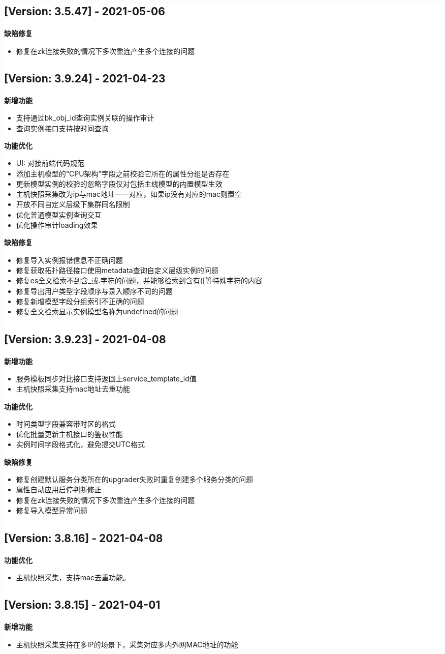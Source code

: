 ## [Version: 3.5.47] - 2021-05-06
**缺陷修复**
- 修复在zk连接失败的情况下多次重连产生多个连接的问题

## [Version: 3.9.24] - 2021-04-23
**新增功能**
- 支持通过bk_obj_id查询实例关联的操作审计
- 查询实例接口支持按时间查询

**功能优化**
- UI: 对接前端代码规范
- 添加主机模型的“CPU架构”字段之前校验它所在的属性分组是否存在
- 更新模型实例的校验的忽略字段仅对包括主线模型的内置模型生效
- 主机快照采集改为ip与mac地址一一对应，如果ip没有对应的mac则置空
- 开放不同自定义层级下集群同名限制
- 优化普通模型实例查询交互
- 优化操作审计loading效果

**缺陷修复**
- 修复导入实例报错信息不正确问题
- 修复获取拓扑路径接口使用metadata查询自定义层级实例的问题
- 修复es全文检索不到含_或.字符的问题，并能够检索到含有([等特殊字符的内容
- 修复导出用户类型字段顺序与录入顺序不同的问题
- 修复新增模型字段分组索引不正确的问题
- 修复全文检索显示实例模型名称为undefined的问题

## [Version: 3.9.23] - 2021-04-08
**新增功能**
- 服务模板同步对比接口支持返回上service_template_id值
- 主机快照采集支持mac地址去重功能

**功能优化**
- 时间类型字段兼容带时区的格式
- 优化批量更新主机接口的鉴权性能
- 实例时间字段格式化，避免提交UTC格式

**缺陷修复**
- 修复创建默认服务分类所在的upgrader失败时重复创建多个服务分类的问题
- 属性自动应用启停判断修正
- 修复在zk连接失败的情况下多次重连产生多个连接的问题
- 修复导入模型异常问题


## [Version: 3.8.16] - 2021-04-08
**功能优化**
- 主机快照采集，支持mac去重功能。

## [Version: 3.8.15] - 2021-04-01
**新增功能**
- 主机快照采集支持在多IP的场景下，采集对应多内外网MAC地址的功能
